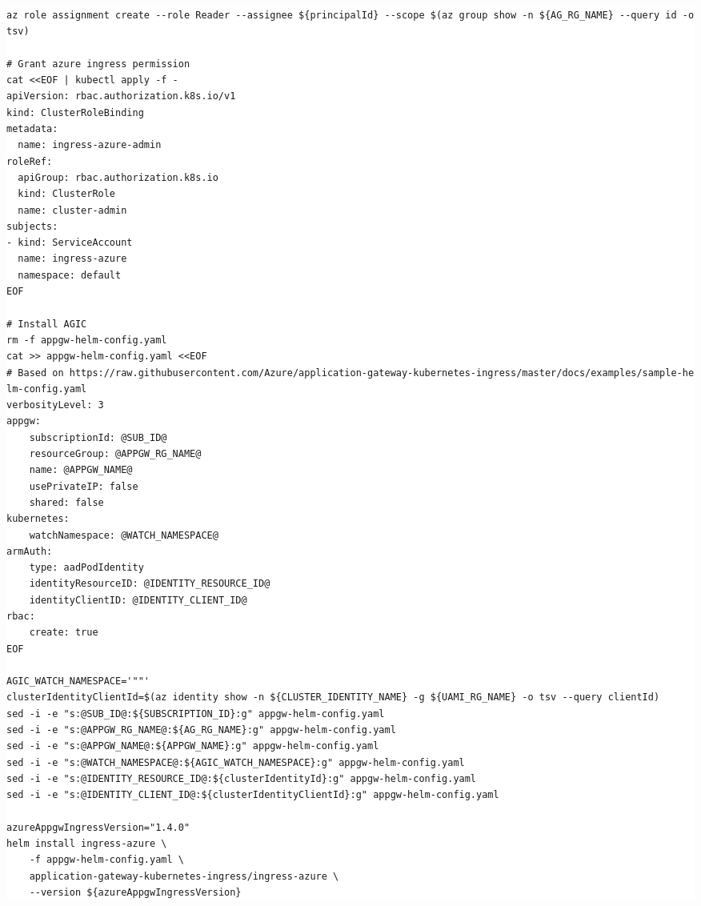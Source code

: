 ```azurecli-interactive
az role assignment create --role Reader --assignee ${principalId} --scope $(az group show -n ${AG_RG_NAME} --query id -o tsv)

# Grant azure ingress permission
cat <<EOF | kubectl apply -f -
apiVersion: rbac.authorization.k8s.io/v1
kind: ClusterRoleBinding
metadata:
  name: ingress-azure-admin
roleRef:
  apiGroup: rbac.authorization.k8s.io
  kind: ClusterRole
  name: cluster-admin
subjects:
- kind: ServiceAccount
  name: ingress-azure
  namespace: default
EOF

# Install AGIC
rm -f appgw-helm-config.yaml
cat >> appgw-helm-config.yaml <<EOF
# Based on https://raw.githubusercontent.com/Azure/application-gateway-kubernetes-ingress/master/docs/examples/sample-helm-config.yaml
verbosityLevel: 3
appgw:
    subscriptionId: @SUB_ID@
    resourceGroup: @APPGW_RG_NAME@
    name: @APPGW_NAME@
    usePrivateIP: false
    shared: false
kubernetes:
    watchNamespace: @WATCH_NAMESPACE@
armAuth:
    type: aadPodIdentity
    identityResourceID: @IDENTITY_RESOURCE_ID@
    identityClientID: @IDENTITY_CLIENT_ID@
rbac:
    create: true
EOF

AGIC_WATCH_NAMESPACE='""'
clusterIdentityClientId=$(az identity show -n ${CLUSTER_IDENTITY_NAME} -g ${UAMI_RG_NAME} -o tsv --query clientId)
sed -i -e "s:@SUB_ID@:${SUBSCRIPTION_ID}:g" appgw-helm-config.yaml
sed -i -e "s:@APPGW_RG_NAME@:${AG_RG_NAME}:g" appgw-helm-config.yaml
sed -i -e "s:@APPGW_NAME@:${APPGW_NAME}:g" appgw-helm-config.yaml
sed -i -e "s:@WATCH_NAMESPACE@:${AGIC_WATCH_NAMESPACE}:g" appgw-helm-config.yaml
sed -i -e "s:@IDENTITY_RESOURCE_ID@:${clusterIdentityId}:g" appgw-helm-config.yaml
sed -i -e "s:@IDENTITY_CLIENT_ID@:${clusterIdentityClientId}:g" appgw-helm-config.yaml

azureAppgwIngressVersion="1.4.0"
helm install ingress-azure \
    -f appgw-helm-config.yaml \
    application-gateway-kubernetes-ingress/ingress-azure \
    --version ${azureAppgwIngressVersion}
```
